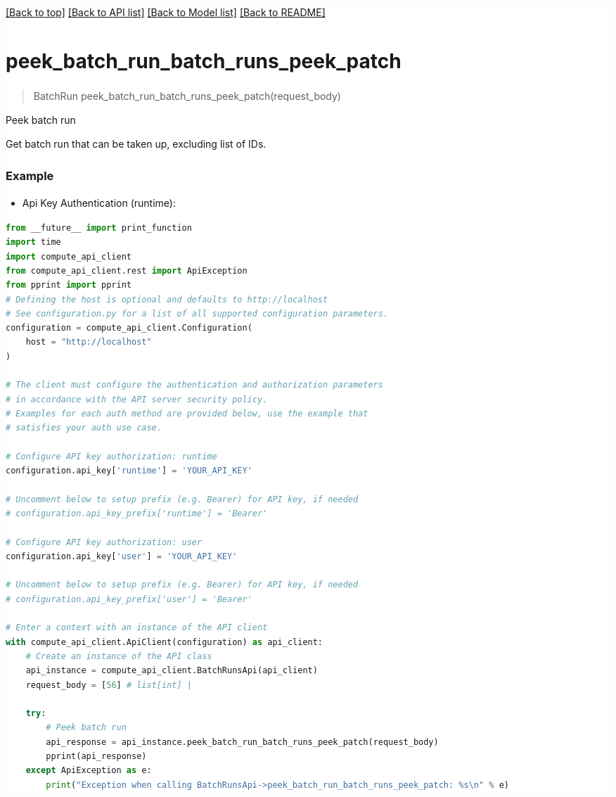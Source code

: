 [[Back to top]](#) [[Back to API list]](../README.md#documentation-for-api-endpoints) [[Back to Model list]](../README.md#documentation-for-models) [[Back to README]](../README.md)

# **peek_batch_run_batch_runs_peek_patch**
> BatchRun peek_batch_run_batch_runs_peek_patch(request_body)

Peek batch run

Get batch run that can be taken up, excluding list of IDs.

### Example

* Api Key Authentication (runtime):
```python
from __future__ import print_function
import time
import compute_api_client
from compute_api_client.rest import ApiException
from pprint import pprint
# Defining the host is optional and defaults to http://localhost
# See configuration.py for a list of all supported configuration parameters.
configuration = compute_api_client.Configuration(
    host = "http://localhost"
)

# The client must configure the authentication and authorization parameters
# in accordance with the API server security policy.
# Examples for each auth method are provided below, use the example that
# satisfies your auth use case.

# Configure API key authorization: runtime
configuration.api_key['runtime'] = 'YOUR_API_KEY'

# Uncomment below to setup prefix (e.g. Bearer) for API key, if needed
# configuration.api_key_prefix['runtime'] = 'Bearer'

# Configure API key authorization: user
configuration.api_key['user'] = 'YOUR_API_KEY'

# Uncomment below to setup prefix (e.g. Bearer) for API key, if needed
# configuration.api_key_prefix['user'] = 'Bearer'

# Enter a context with an instance of the API client
with compute_api_client.ApiClient(configuration) as api_client:
    # Create an instance of the API class
    api_instance = compute_api_client.BatchRunsApi(api_client)
    request_body = [56] # list[int] | 

    try:
        # Peek batch run
        api_response = api_instance.peek_batch_run_batch_runs_peek_patch(request_body)
        pprint(api_response)
    except ApiException as e:
        print("Exception when calling BatchRunsApi->peek_batch_run_batch_runs_peek_patch: %s\n" % e)
```
